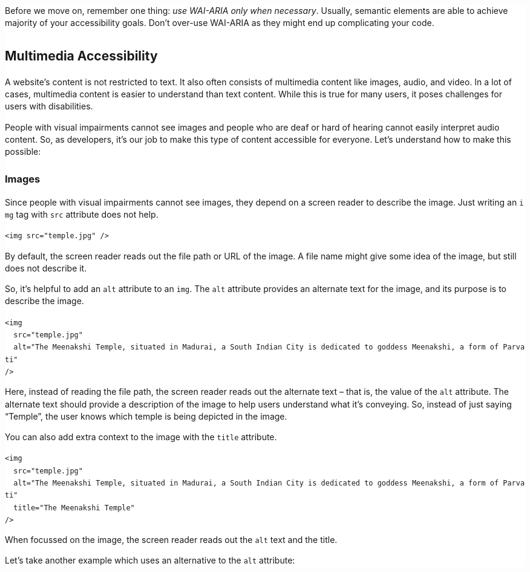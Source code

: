 Before we move on, remember one thing: _use WAI-ARIA only when necessary_. Usually, semantic elements are able to achieve majority of your accessibility goals. Don’t over-use WAI-ARIA as they might end up complicating your code.

## Multimedia Accessibility

A website’s content is not restricted to text. It also often consists of multimedia content like images, audio, and video. In a lot of cases, multimedia content is easier to understand than text content. While this is true for many users, it poses challenges for users with disabilities.

People with visual impairments cannot see images and people who are deaf or hard of hearing cannot easily interpret audio content. So, as developers, it’s our job to make this type of content accessible for everyone. Let’s understand how to make this possible:

### Images

Since people with visual impairments cannot see images, they depend on a screen reader to describe the image. Just writing an `img` tag with `src` attribute does not help.

```
<img src="temple.jpg" />
```

By default, the screen reader reads out the file path or URL of the image. A file name might give some idea of the image, but still does not describe it.

So, it’s helpful to add an `alt` attribute to an `img`. The `alt` attribute provides an alternate text for the image, and its purpose is to describe the image.

```
<img
  src="temple.jpg"
  alt="The Meenakshi Temple, situated in Madurai, a South Indian City is dedicated to goddess Meenakshi, a form of Parvati"
/>
```

Here, instead of reading the file path, the screen reader reads out the alternate text – that is, the value of the `alt` attribute. The alternate text should provide a description of the image to help users understand what it’s conveying. So, instead of just saying “Temple”, the user knows which temple is being depicted in the image.

You can also add extra context to the image with the `title` attribute.

```
<img
  src="temple.jpg"
  alt="The Meenakshi Temple, situated in Madurai, a South Indian City is dedicated to goddess Meenakshi, a form of Parvati"
  title="The Meenakshi Temple"
/>
```

When focussed on the image, the screen reader reads out the `alt` text and the title.

Let’s take another example which uses an alternative to the `alt` attribute:
